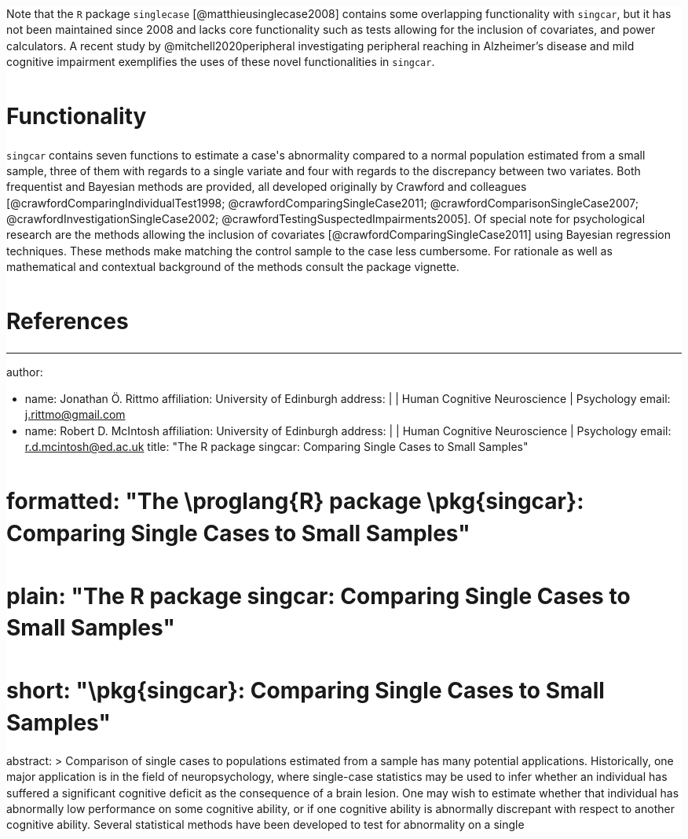 Note that the `R` package `singlecase` [@matthieusinglecase2008] contains some overlapping
functionality with `singcar`, but it has not been maintained since 2008 and lacks
core functionality such as tests allowing for the inclusion of covariates, and
power calculators. A recent study by @mitchell2020peripheral investigating 
peripheral reaching in Alzheimer’s disease and mild cognitive impairment exemplifies
the uses of these novel functionalities in `singcar`. 

# Functionality

`singcar` contains seven functions to estimate a
case's abnormality compared to a normal population estimated from a small
sample, three of them with regards to a single variate and four with regards to
the discrepancy between two variates. Both frequentist and Bayesian methods are
provided, all developed originally by Crawford and colleagues
[@crawfordComparingIndividualTest1998;
@crawfordComparingSingleCase2011; @crawfordComparisonSingleCase2007;
@crawfordInvestigationSingleCase2002; @crawfordTestingSuspectedImpairments2005].
Of special note for psychological research are the methods allowing the
inclusion of covariates [@crawfordComparingSingleCase2011] using Bayesian
regression techniques. These methods make matching the control sample to the
case less cumbersome. For rationale as well as mathematical and contextual
background of the methods consult the package vignette.

# References
---
author: 
  - name: Jonathan Ö. Rittmo
    affiliation: University of Edinburgh
    address: |
      | Human Cognitive Neuroscience
      | Psychology
    email: j.rittmo@gmail.com
  - name: Robert D. McIntosh
    affiliation: University of Edinburgh
    address: |
      | Human Cognitive Neuroscience
      | Psychology
    email: r.d.mcintosh@ed.ac.uk
title: "The R package singcar: Comparing Single Cases to Small Samples"
  # formatted: "The \\proglang{R} package \\pkg{singcar}: Comparing Single Cases to Small Samples"
  # plain:     "The R package singcar: Comparing Single Cases to Small Samples"
  # short:     "\\pkg{singcar}: Comparing Single Cases to Small Samples"
abstract: >
    Comparison of single cases to populations estimated from a sample has many
    potential applications. Historically, one major application is in the field of
    neuropsychology, where single-case statistics may be used to infer whether an
    individual has suffered a significant cognitive deficit as the consequence of a
    brain lesion. One may wish to estimate whether that individual has abnormally
    low performance on some cognitive ability, or if one cognitive ability is
    abnormally discrepant with respect to another cognitive ability. Several
    statistical methods have been developed to test for abnormality on a single

[homepage]: https://www.contributor-covenant.org
[v2.1]: https://www.contributor-covenant.org/version/2/1/code_of_conduct.html
[Mozilla CoC]: https://github.com/mozilla/diversity
[FAQ]: https://www.contributor-covenant.org/faq
[translations]: https://www.contributor-covenant.org/translations
[repo]: https://github.com/jorittmo/singcar
[docs]: https://cran.r-project.org/web/packages/singcar/singcar.pdf
[issues]: https://github.com/jorittmo/singcar/issues
[new_issue]: https://github.com/jorittmo/singcar/issues/new
[email]: mailto:j.rittmo@gmail.com